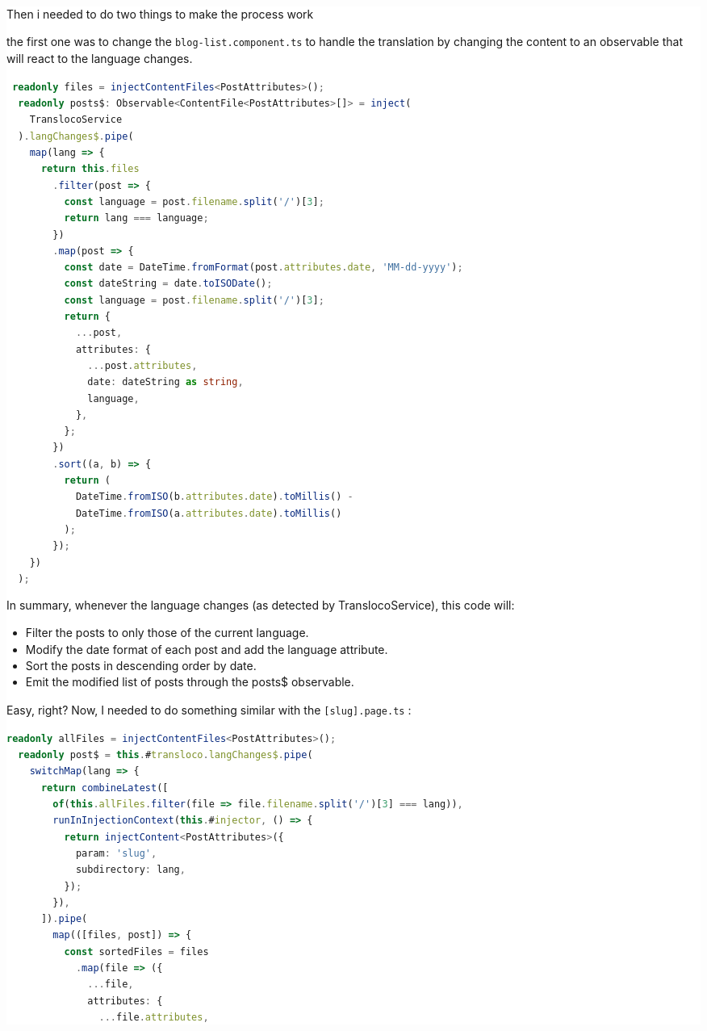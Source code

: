 Then i needed to do two things to make the process work

the first one was to change the `blog-list.component.ts` to handle the translation by changing the content to an observable that will react to the language changes.

```ts
 readonly files = injectContentFiles<PostAttributes>();
  readonly posts$: Observable<ContentFile<PostAttributes>[]> = inject(
    TranslocoService
  ).langChanges$.pipe(
    map(lang => {
      return this.files
        .filter(post => {
          const language = post.filename.split('/')[3];
          return lang === language;
        })
        .map(post => {
          const date = DateTime.fromFormat(post.attributes.date, 'MM-dd-yyyy');
          const dateString = date.toISODate();
          const language = post.filename.split('/')[3];
          return {
            ...post,
            attributes: {
              ...post.attributes,
              date: dateString as string,
              language,
            },
          };
        })
        .sort((a, b) => {
          return (
            DateTime.fromISO(b.attributes.date).toMillis() -
            DateTime.fromISO(a.attributes.date).toMillis()
          );
        });
    })
  );
```

In summary, whenever the language changes (as detected by TranslocoService), this code will:

- Filter the posts to only those of the current language.
- Modify the date format of each post and add the language attribute.
- Sort the posts in descending order by date.
- Emit the modified list of posts through the posts$ observable.

Easy, right? Now, I needed to do something similar with the `[slug].page.ts` :

```ts
readonly allFiles = injectContentFiles<PostAttributes>();
  readonly post$ = this.#transloco.langChanges$.pipe(
    switchMap(lang => {
      return combineLatest([
        of(this.allFiles.filter(file => file.filename.split('/')[3] === lang)),
        runInInjectionContext(this.#injector, () => {
          return injectContent<PostAttributes>({
            param: 'slug',
            subdirectory: lang,
          });
        }),
      ]).pipe(
        map(([files, post]) => {
          const sortedFiles = files
            .map(file => ({
              ...file,
              attributes: {
                ...file.attributes,
```